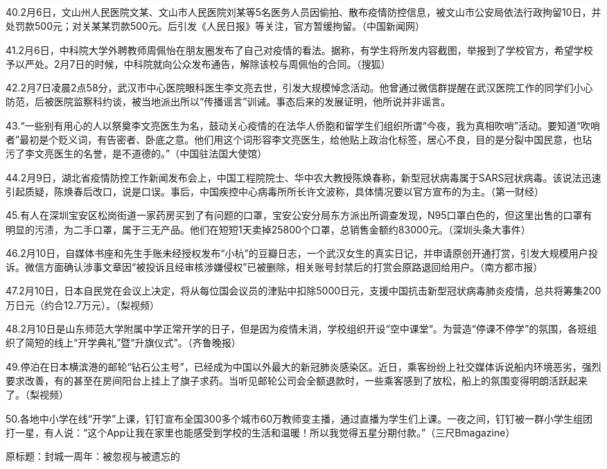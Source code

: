 40.2月6日，文山州人民医院文某、文山市人民医院刘某等5名医务人员因偷拍、散布疫情防控信息，被文山市公安局依法行政拘留10日，并处罚款500元；对关某某罚款500元。后引发《人民日报》等关注，官方暂缓拘留。（中国新闻网）

41.2月6日，中科院大学外聘教师周佩怡在朋友圈发布了自己对疫情的看法。据称，有学生将所发内容截图，举报到了学校官方，希望学校予以严处。2月7日的时候，中科院就向公众发布通告，解除该校与周佩怡的合同。（搜狐）

42.2月7日凌晨2点58分，武汉市中心医院眼科医生李文亮去世，引发大规模悼念活动。他曾通过微信群提醒在武汉医院工作的同学们小心防范，后被医院监察科约谈，被当地派出所以“传播谣言”训诫。事态后来的发展证明，他所说并非谣言。

43.“一些别有用心的人以祭奠李文亮医生为名，鼓动关心疫情的在法华人侨胞和留学生们组织所谓“今夜，我为真相吹哨”活动。要知道“吹哨者”最初是个贬义词，有告密者、卧底之意。他们用这个词形容李文亮医生，给他贴上政治化标签，居心不良，目的是分裂中国民意，也玷污了李文亮医生的名誉，是不道德的。”（中国驻法国大使馆）

44.2月9日，湖北省疫情防控工作新闻发布会上，中国工程院院士、华中农大教授陈焕春称，新型冠状病毒属于SARS冠状病毒。该说法迅速引起质疑，陈焕春后改口，说是口误。事后，中国疾控中心病毒所所长许文波称，具体情况要以官方宣布的为主。（第一财经）

45.有人在深圳宝安区松岗街道一家药房买到了有问题的口罩，宝安公安分局东方派出所调查发现，N95口罩白色的，但这里出售的口罩有明显的污渍，为二手口罩，属于三无产品。他们在短短1天卖掉25800个口罩，总销售金额约83000元。（深圳头条大事件）

46.2月10日，自媒体书座和先生手账未经授权发布“小杭”的豆瓣日志，一个武汉女生的真实日记，并申请原创开通打赏，引发大规模用户投诉。微信方面确认涉事文章因“被投诉且经审核涉嫌侵权”已被删除，相关账号封禁后的打赏会原路退回给用户。（南方都市报）

47.2月10日，日本自民党在会议上决定，将从每位国会议员的津贴中扣除5000日元，支援中国抗击新型冠状病毒肺炎疫情，总共将筹集200万日元（约合12.7万元）。（梨视频）

48.2月10日是山东师范大学附属中学正常开学的日子，但是因为疫情未消，学校组织开设“空中课堂“。为营造“停课不停学”的氛围，各班组织了简短的线上“开学典礼”暨“升旗仪式”。（齐鲁晚报）

49.停泊在日本横滨港的邮轮“钻石公主号”，已经成为中国以外最大的新冠肺炎感染区。近日，乘客纷纷上社交媒体诉说船内环境恶劣，强烈要求改善，有的甚至在房间阳台上挂上了旗子求药。当听见邮轮公司会全额退款时，一些乘客感到了放松，船上的氛围变得明朗活跃起来了。（梨视频）

50.各地中小学在线“开学”上课，钉钉宣布全国300多个城市60万教师变主播，通过直播为学生们上课。一夜之间，钉钉被一群小学生组团打一星，有人说：“这个App让我在家里也能感受到学校的生活和温暖！所以我觉得五星分期付款。”（三尺Bmagazine）

原标题：封城一周年：被忽视与被遗忘的

